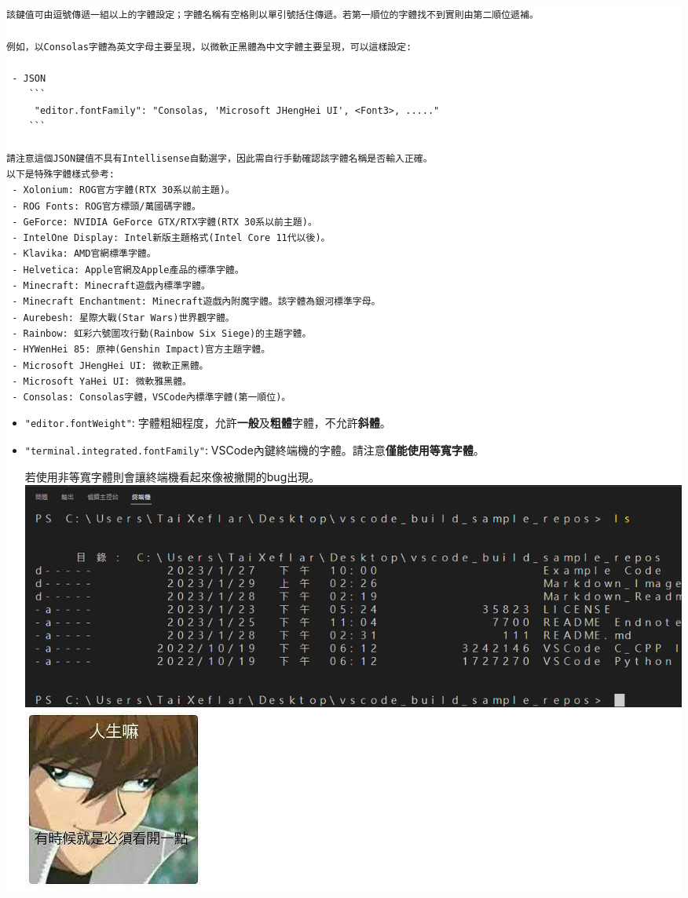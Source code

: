     該鍵值可由逗號傳遞一組以上的字體設定；字體名稱有空格則以單引號括住傳遞。若第一順位的字體找不到實則由第二順位遞補。
    
    例如，以Consolas字體為英文字母主要呈現，以微軟正黑體為中文字體主要呈現，可以這樣設定:

     - JSON
        ```
         "editor.fontFamily": "Consolas, 'Microsoft JHengHei UI', <Font3>, ....."
        ```

    請注意這個JSON鍵值不具有Intellisense自動選字，因此需自行手動確認該字體名稱是否輸入正確。
    以下是特殊字體樣式參考:
     - Xolonium: ROG官方字體(RTX 30系以前主題)。
     - ROG Fonts: ROG官方標頭/萬國碼字體。
     - GeForce: NVIDIA GeForce GTX/RTX字體(RTX 30系以前主題)。
     - IntelOne Display: Intel新版主題格式(Intel Core 11代以後)。
     - Klavika: AMD官網標準字體。
     - Helvetica: Apple官網及Apple產品的標準字體。
     - Minecraft: Minecraft遊戲內標準字體。
     - Minecraft Enchantment: Minecraft遊戲內附魔字體。該字體為銀河標準字母。
     - Aurebesh: 星際大戰(Star Wars)世界觀字體。
     - Rainbow: 虹彩六號圍攻行動(Rainbow Six Siege)的主題字體。
     - HYWenHei 85: 原神(Genshin Impact)官方主題字體。
     - Microsoft JHengHei UI: 微軟正黑體。
     - Microsoft YaHei UI: 微軟雅黑體。
     - Consolas: Consolas字體，VSCode內標準字體(第一順位)。
    
    

 - `"editor.fontWeight"`: 字體粗細程度，允許**一般**及**粗體**字體，不允許**斜體**。
 - `"terminal.integrated.fontFamily"`: VSCode內鍵終端機的字體。請注意**僅能使用等寬字體**。

      若使用非等寬字體則會讓終端機看起來像被撇開的bug出現。
         ![image](../Markdown%20Image/vscode_integratedTerminal_Fonts_cracked1.png)
         ![image](../Markdown%20Image/vscode_integratedTerminal_Fonts_cracked.png)
